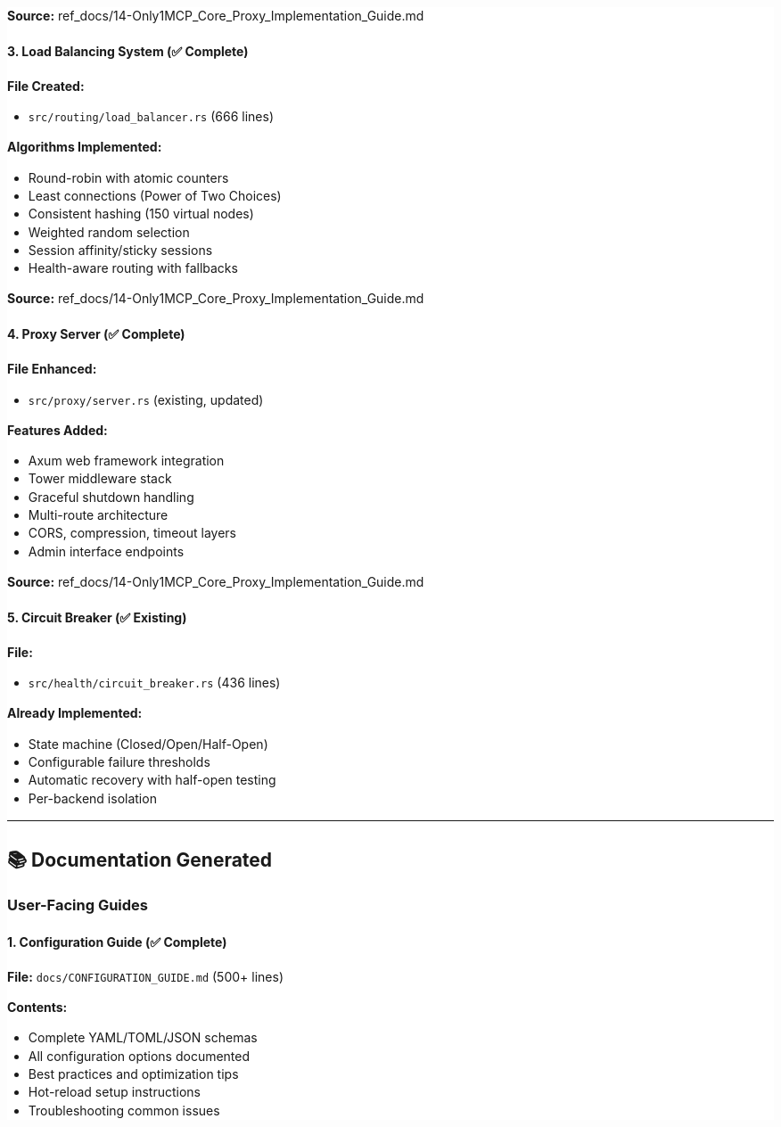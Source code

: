 **Source:** ref_docs/14-Only1MCP_Core_Proxy_Implementation_Guide.md

#### 3. Load Balancing System (✅ Complete)
**File Created:**
- `src/routing/load_balancer.rs` (666 lines)

**Algorithms Implemented:**
- Round-robin with atomic counters
- Least connections (Power of Two Choices)
- Consistent hashing (150 virtual nodes)
- Weighted random selection
- Session affinity/sticky sessions
- Health-aware routing with fallbacks

**Source:** ref_docs/14-Only1MCP_Core_Proxy_Implementation_Guide.md

#### 4. Proxy Server (✅ Complete)
**File Enhanced:**
- `src/proxy/server.rs` (existing, updated)

**Features Added:**
- Axum web framework integration
- Tower middleware stack
- Graceful shutdown handling
- Multi-route architecture
- CORS, compression, timeout layers
- Admin interface endpoints

**Source:** ref_docs/14-Only1MCP_Core_Proxy_Implementation_Guide.md

#### 5. Circuit Breaker (✅ Existing)
**File:**
- `src/health/circuit_breaker.rs` (436 lines)

**Already Implemented:**
- State machine (Closed/Open/Half-Open)
- Configurable failure thresholds
- Automatic recovery with half-open testing
- Per-backend isolation

---

## 📚 Documentation Generated

### User-Facing Guides

#### 1. Configuration Guide (✅ Complete)
**File:** `docs/CONFIGURATION_GUIDE.md` (500+ lines)

**Contents:**
- Complete YAML/TOML/JSON schemas
- All configuration options documented
- Best practices and optimization tips
- Hot-reload setup instructions
- Troubleshooting common issues
